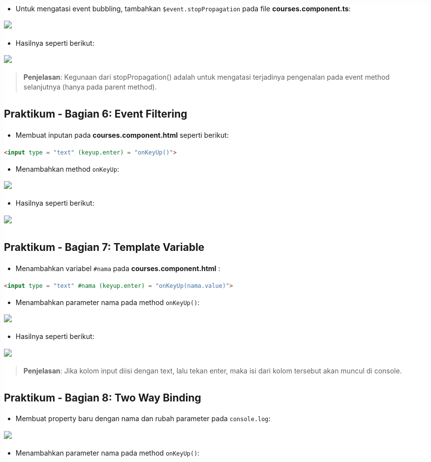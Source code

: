* Untuk mengatasi event bubbling, tambahkan ` $event.stopPropagation ` pada file **courses.component.ts**:

![](img/04/18.bmp)

* Hasilnya seperti berikut:

![](img/04/19.bmp)

> **Penjelasan**: Kegunaan dari stopPropagation() adalah untuk mengatasi terjadinya pengenalan pada event method selanjutnya (hanya pada parent method).

Praktikum - Bagian 6: Event Filtering
---

* Membuat inputan pada **courses.component.html** seperti berikut:

```html
<input type = "text" (keyup.enter) = "onKeyUp()">
```

* Menambahkan method ` onKeyUp `:

![](img/04/20.bmp)

* Hasilnya seperti berikut:

![](img/04/21.bmp)

Praktikum - Bagian 7: Template Variable
---

* Menambahkan variabel ` #nama ` pada **courses.component.html** :

```html
<input type = "text" #nama (keyup.enter) = "onKeyUp(nama.value)">
```

* Menambahkan parameter nama pada method ` onKeyUp() `:

![](img/04/22.bmp)

* Hasilnya seperti berikut:

![](img/04/23.bmp)

> **Penjelasan**: Jika kolom input diisi dengan text, lalu tekan enter, maka isi dari kolom tersebut akan muncul di console.

Praktikum - Bagian 8: Two Way Binding
---

* Membuat property baru dengan nama dan rubah parameter pada ` console.log `:

![](img/04/24.bmp)

* Menambahkan parameter nama pada method ` onKeyUp() `:
